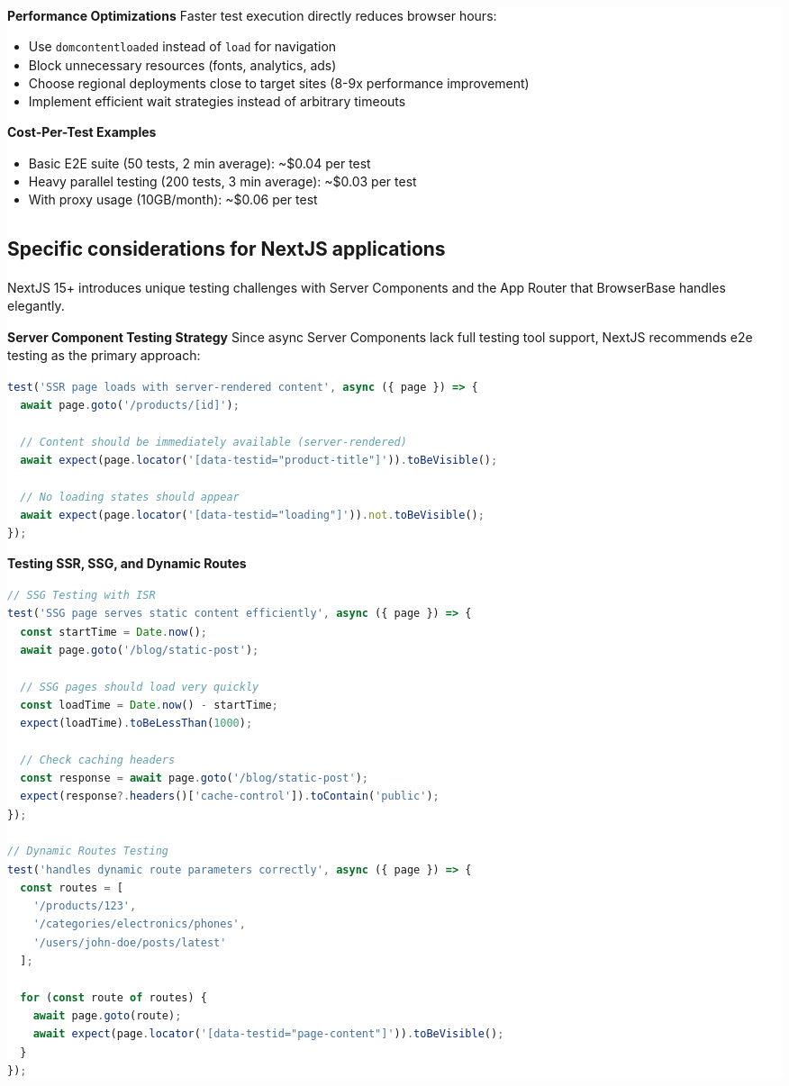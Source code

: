 **Performance Optimizations**
Faster test execution directly reduces browser hours:
- Use `domcontentloaded` instead of `load` for navigation
- Block unnecessary resources (fonts, analytics, ads)
- Choose regional deployments close to target sites (8-9x performance improvement)
- Implement efficient wait strategies instead of arbitrary timeouts

**Cost-Per-Test Examples**
- Basic E2E suite (50 tests, 2 min average): ~$0.04 per test
- Heavy parallel testing (200 tests, 3 min average): ~$0.03 per test
- With proxy usage (10GB/month): ~$0.06 per test

## Specific considerations for NextJS applications

NextJS 15+ introduces unique testing challenges with Server Components and the App Router that BrowserBase handles elegantly.

**Server Component Testing Strategy**
Since async Server Components lack full testing tool support, NextJS recommends e2e testing as the primary approach:

```typescript
test('SSR page loads with server-rendered content', async ({ page }) => {
  await page.goto('/products/[id]');
  
  // Content should be immediately available (server-rendered)
  await expect(page.locator('[data-testid="product-title"]')).toBeVisible();
  
  // No loading states should appear
  await expect(page.locator('[data-testid="loading"]')).not.toBeVisible();
});
```

**Testing SSR, SSG, and Dynamic Routes**
```typescript
// SSG Testing with ISR
test('SSG page serves static content efficiently', async ({ page }) => {
  const startTime = Date.now();
  await page.goto('/blog/static-post');
  
  // SSG pages should load very quickly
  const loadTime = Date.now() - startTime;
  expect(loadTime).toBeLessThan(1000);
  
  // Check caching headers
  const response = await page.goto('/blog/static-post');
  expect(response?.headers()['cache-control']).toContain('public');
});

// Dynamic Routes Testing
test('handles dynamic route parameters correctly', async ({ page }) => {
  const routes = [
    '/products/123',
    '/categories/electronics/phones',
    '/users/john-doe/posts/latest'
  ];
  
  for (const route of routes) {
    await page.goto(route);
    await expect(page.locator('[data-testid="page-content"]')).toBeVisible();
  }
});
```
